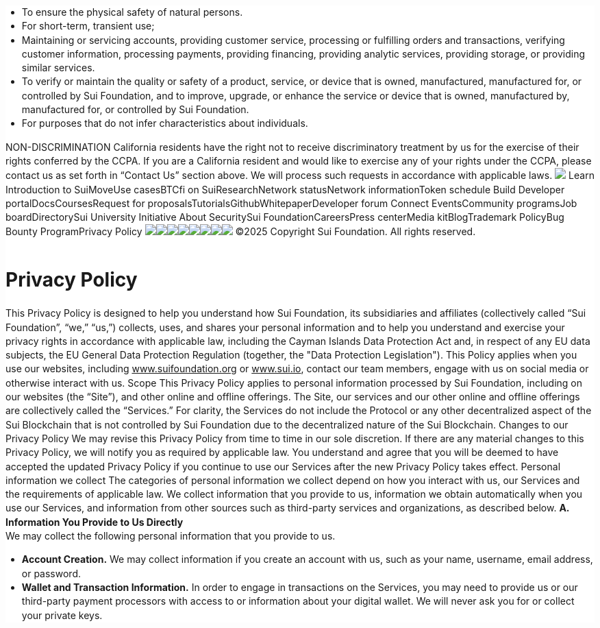   * To ensure the physical safety of natural persons.
  * For short-term, transient use;
  * Maintaining or servicing accounts, providing customer service, processing or fulfilling orders and transactions, verifying customer information, processing payments, providing financing, providing analytic services, providing storage, or providing similar services.
  * To verify or maintain the quality or safety of a product, service, or device that is owned, manufactured, manufactured for, or controlled by Sui Foundation, and to improve, upgrade, or enhance the service or device that is owned, manufactured by, manufactured for, or controlled by Sui Foundation.
  * For purposes that do not infer characteristics about individuals.


NON-DISCRIMINATION
California residents have the right not to receive discriminatory treatment by us for the exercise of their rights conferred by the CCPA.
If you are a California resident and would like to exercise any of your rights under the CCPA, please contact us as set forth in “Contact Us” section above. We will process such requests in accordance with applicable laws.
![](https://cdn.prod.website-files.com/6425f546844727ce5fb9e5ab/655763b2675a20e13426e943_sui-logo.svg)
Learn
Introduction to SuiMoveUse casesBTCfi on SuiResearchNetwork statusNetwork informationToken schedule
Build
Developer portalDocsCoursesRequest for proposalsTutorialsGithubWhitepaperDeveloper forum
Connect
EventsCommunity programsJob boardDirectorySui University Initiative
About
SecuritySui FoundationCareersPress centerMedia kitBlogTrademark PolicyBug Bounty ProgramPrivacy Policy
![](https://cdn.prod.website-files.com/6425f546844727ce5fb9e5ab/656909be9ef0076fa3801935_Subtract.svg)![](https://cdn.prod.website-files.com/6425f546844727ce5fb9e5ab/665eb8d3b0666da4b0938179_discord-svg.svg)![](https://cdn.prod.website-files.com/6425f546844727ce5fb9e5ab/65832d0d1fbcf06f4bae3ee5_Group%202147256443.svg)![](https://cdn.prod.website-files.com/6425f546844727ce5fb9e5ab/665eb95c6f0aa611bc37d4dd_twitter-svg.svg)![](https://cdn.prod.website-files.com/6425f546844727ce5fb9e5ab/656909b079cfb4b0ba0b6c82_medium.svg)![](https://cdn.prod.website-files.com/6425f546844727ce5fb9e5ab/665eb95f4ac9cfe02904580f_youtube-svg.svg)![](https://cdn.prod.website-files.com/6425f546844727ce5fb9e5ab/656909b0a5be148c21b66401_Vector.svg)![](https://cdn.prod.website-files.com/6425f546844727ce5fb9e5ab/665eb95cbfe9077de6822836_linkedin-svg.svg)
©2025 Copyright Sui Foundation. All rights reserved.
# Privacy Policy
This Privacy Policy is designed to help you understand how Sui Foundation, its subsidiaries and affiliates (collectively called “Sui Foundation”, “we,” “us,”) collects, uses, and shares your personal information and to help you understand and exercise your privacy rights in accordance with applicable law, including the Cayman Islands Data Protection Act and, in respect of any EU data subjects, the EU General Data Protection Regulation (together, the "Data Protection Legislation"). This Policy applies when you use our websites, including www.suifoundation.org or www.sui.io, contact our team members, engage with us on social media or otherwise interact with us.
Scope
This Privacy Policy applies to personal information processed by Sui Foundation, including on our websites (the “Site”), and other online and offline offerings. The Site, our services and our other online and offline offerings are collectively called the “Services.” For clarity, the Services do not include the Protocol or any other decentralized aspect of the Sui Blockchain that is not controlled by Sui Foundation due to the decentralized nature of the Sui Blockchain.
Changes to our Privacy Policy
We may revise this Privacy Policy from time to time in our sole discretion. If there are any material changes to this Privacy Policy, we will notify you as required by applicable law. You understand and agree that you will be deemed to have accepted the updated Privacy Policy if you continue to use our Services after the new Privacy Policy takes effect.
Personal information we collect
The categories of personal information we collect depend on how you interact with us, our Services and the requirements of applicable law. We collect information that you provide to us, information we obtain automatically when you use our Services, and information from other sources such as third-party services and organizations, as described below.
**A. Information You Provide to Us Directly**  
We may collect the following personal information that you provide to us.
  * **Account Creation.** We may collect information if you create an account with us, such as your name, username, email address, or password.
  * **Wallet and Transaction Information.** In order to engage in transactions on the Services, you may need to provide us or our third-party payment processors with access to or information about your digital wallet. We will never ask you for or collect your private keys.